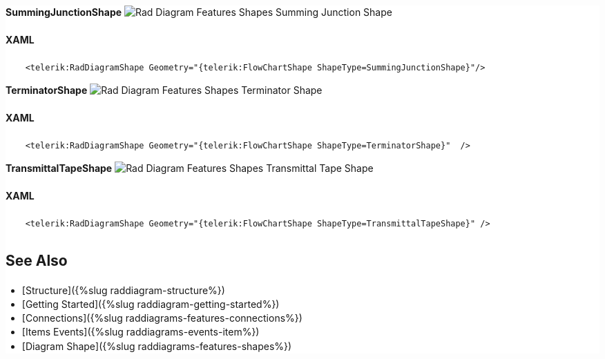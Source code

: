__SummingJunctionShape__ 
![Rad Diagram Features Shapes Summing Junction Shape](../images/RadDiagram_Features_Shapes_SummingJunctionShape.png)

#### __XAML__
```XAML
	<telerik:RadDiagramShape Geometry="{telerik:FlowChartShape ShapeType=SummingJunctionShape}"/>
```

__TerminatorShape__ 
![Rad Diagram Features Shapes Terminator Shape](../images/RadDiagram_Features_Shapes_TerminatorShape.png)

#### __XAML__
```XAML
	<telerik:RadDiagramShape Geometry="{telerik:FlowChartShape ShapeType=TerminatorShape}"  />
```

__TransmittalTapeShape__ 
![Rad Diagram Features Shapes Transmittal Tape Shape](../images/RadDiagram_Features_Shapes_TransmittalTapeShape.png)

#### __XAML__
```XAML
	<telerik:RadDiagramShape Geometry="{telerik:FlowChartShape ShapeType=TransmittalTapeShape}" />
```

## See Also  
 * [Structure]({%slug raddiagram-structure%})
 * [Getting Started]({%slug raddiagram-getting-started%}) 
 * [Connections]({%slug raddiagrams-features-connections%})
 * [Items Events]({%slug raddiagrams-events-item%})
 * [Diagram Shape]({%slug raddiagrams-features-shapes%})